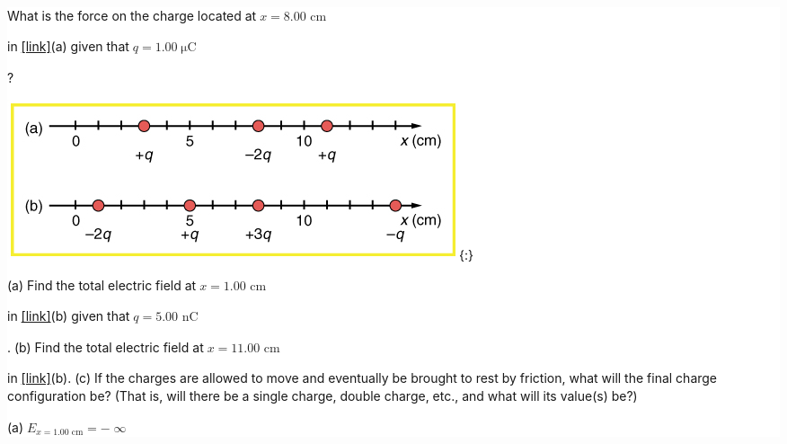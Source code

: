 
</div>
</div>

<div data-type="exercise" class="exercise" data-element-type="problems-exercises">
<div data-type="problem" class="problem" markdown="1">
What is the force on the charge located at <math xmlns="http://www.w3.org/1998/Math/MathML"><semantics><mrow><mrow><mrow><mrow><mi>x</mi><mo stretchy="false">=</mo><mn>8.00 cm</mn></mrow></mrow></mrow><mrow /></mrow></semantics></math>

 in [[link]](#fs-id1996672)(a) given that <math xmlns="http://www.w3.org/1998/Math/MathML"><semantics><mrow><mrow><mrow><mrow><mi>q</mi><mo stretchy="false">=</mo><mn>1</mn></mrow><mtext>.</mtext><mtext>00</mtext><mspace width="0.25em" /><mtext>μC</mtext></mrow></mrow><mrow /></mrow><annotation encoding="StarMath 5.0"> size 12{q=1 "." "00""μC"} {}</annotation></semantics></math>

?

![Three point charges are shown on the scaling line. First charge plus q is at three point zero, second charge minus two q is at eight point zero, and third charge plus q is eleven point zero centimeters along the x axis. Four charges are placed on a scaling line. First is minus two q at one point zero, second is plus q at five point zero, third is plus three q is at eight point zero, and fourth is minus q placed at fourteen point zero centimeter along the x axis.](../resources/Figure_19_07_17a.jpg "(a) Point charges located at 3.00, 8.00, and 11.0 cm along the x-axis. (b) Point charges located at 1.00, 5.00, 8.00, and 14.0 cm along the x-axis."){:}


</div>
</div>

<div data-type="exercise" class="exercise" data-element-type="problems-exercises">
<div data-type="problem" class="problem" markdown="1">
(a) Find the total electric field at <math xmlns="http://www.w3.org/1998/Math/MathML"><semantics><mrow><mrow><mrow><mrow><mi>x</mi><mo stretchy="false">=</mo><mn>1.00 cm</mn></mrow></mrow></mrow><mrow /></mrow></semantics></math>

 in [[link]](#fs-id1996672)(b) given that <math xmlns="http://www.w3.org/1998/Math/MathML"><semantics><mrow><mrow><mrow><mrow><mi>q</mi><mo stretchy="false">=</mo><mn>5.00 nC</mn></mrow></mrow></mrow></mrow></semantics></math>

. (b) Find the total electric field at <math xmlns="http://www.w3.org/1998/Math/MathML"><semantics><mrow><mrow><mrow><mrow><mi>x</mi><mo stretchy="false">=</mo><mn>11.00 cm</mn></mrow></mrow></mrow><mrow /></mrow></semantics></math>

 in [[link]](#fs-id1996672)(b). (c) If the charges are allowed to move and eventually be brought to rest by friction, what will the final charge configuration be? (That is, will there be a single charge, double charge, etc., and what will its value(s) be?)

</div>
<div data-type="solution" class="solution" markdown="1">
(a) <math xmlns="http://www.w3.org/1998/Math/MathML"><semantics><mrow><mrow><mrow><msub><mi>E</mi><mrow><mrow><mrow><mi>x</mi><mo stretchy="false">=</mo></mrow><mtext>1.00 cm</mtext></mrow></mrow></msub><mo stretchy="false">=</mo><mrow><mo stretchy="false">−</mo><mo stretchy="false">∞</mo></mrow></mrow></mrow><mrow /></mrow><annotation encoding="StarMath 5.0"> size 12{E rSub { size 8{x=1 "." "00" ital "cm"} } = - infinity } {}</annotation></semantics></math>
